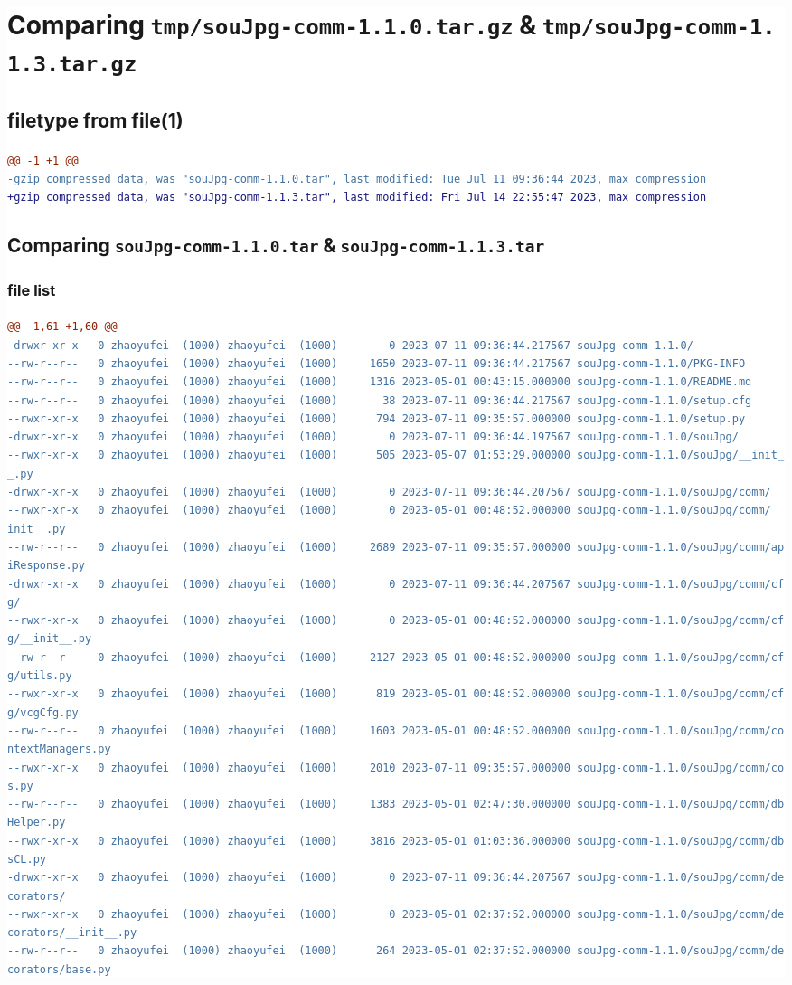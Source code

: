 # Comparing `tmp/souJpg-comm-1.1.0.tar.gz` & `tmp/souJpg-comm-1.1.3.tar.gz`

## filetype from file(1)

```diff
@@ -1 +1 @@
-gzip compressed data, was "souJpg-comm-1.1.0.tar", last modified: Tue Jul 11 09:36:44 2023, max compression
+gzip compressed data, was "souJpg-comm-1.1.3.tar", last modified: Fri Jul 14 22:55:47 2023, max compression
```

## Comparing `souJpg-comm-1.1.0.tar` & `souJpg-comm-1.1.3.tar`

### file list

```diff
@@ -1,61 +1,60 @@
-drwxr-xr-x   0 zhaoyufei  (1000) zhaoyufei  (1000)        0 2023-07-11 09:36:44.217567 souJpg-comm-1.1.0/
--rw-r--r--   0 zhaoyufei  (1000) zhaoyufei  (1000)     1650 2023-07-11 09:36:44.217567 souJpg-comm-1.1.0/PKG-INFO
--rw-r--r--   0 zhaoyufei  (1000) zhaoyufei  (1000)     1316 2023-05-01 00:43:15.000000 souJpg-comm-1.1.0/README.md
--rw-r--r--   0 zhaoyufei  (1000) zhaoyufei  (1000)       38 2023-07-11 09:36:44.217567 souJpg-comm-1.1.0/setup.cfg
--rwxr-xr-x   0 zhaoyufei  (1000) zhaoyufei  (1000)      794 2023-07-11 09:35:57.000000 souJpg-comm-1.1.0/setup.py
-drwxr-xr-x   0 zhaoyufei  (1000) zhaoyufei  (1000)        0 2023-07-11 09:36:44.197567 souJpg-comm-1.1.0/souJpg/
--rwxr-xr-x   0 zhaoyufei  (1000) zhaoyufei  (1000)      505 2023-05-07 01:53:29.000000 souJpg-comm-1.1.0/souJpg/__init__.py
-drwxr-xr-x   0 zhaoyufei  (1000) zhaoyufei  (1000)        0 2023-07-11 09:36:44.207567 souJpg-comm-1.1.0/souJpg/comm/
--rwxr-xr-x   0 zhaoyufei  (1000) zhaoyufei  (1000)        0 2023-05-01 00:48:52.000000 souJpg-comm-1.1.0/souJpg/comm/__init__.py
--rw-r--r--   0 zhaoyufei  (1000) zhaoyufei  (1000)     2689 2023-07-11 09:35:57.000000 souJpg-comm-1.1.0/souJpg/comm/apiResponse.py
-drwxr-xr-x   0 zhaoyufei  (1000) zhaoyufei  (1000)        0 2023-07-11 09:36:44.207567 souJpg-comm-1.1.0/souJpg/comm/cfg/
--rwxr-xr-x   0 zhaoyufei  (1000) zhaoyufei  (1000)        0 2023-05-01 00:48:52.000000 souJpg-comm-1.1.0/souJpg/comm/cfg/__init__.py
--rw-r--r--   0 zhaoyufei  (1000) zhaoyufei  (1000)     2127 2023-05-01 00:48:52.000000 souJpg-comm-1.1.0/souJpg/comm/cfg/utils.py
--rwxr-xr-x   0 zhaoyufei  (1000) zhaoyufei  (1000)      819 2023-05-01 00:48:52.000000 souJpg-comm-1.1.0/souJpg/comm/cfg/vcgCfg.py
--rw-r--r--   0 zhaoyufei  (1000) zhaoyufei  (1000)     1603 2023-05-01 00:48:52.000000 souJpg-comm-1.1.0/souJpg/comm/contextManagers.py
--rwxr-xr-x   0 zhaoyufei  (1000) zhaoyufei  (1000)     2010 2023-07-11 09:35:57.000000 souJpg-comm-1.1.0/souJpg/comm/cos.py
--rw-r--r--   0 zhaoyufei  (1000) zhaoyufei  (1000)     1383 2023-05-01 02:47:30.000000 souJpg-comm-1.1.0/souJpg/comm/dbHelper.py
--rwxr-xr-x   0 zhaoyufei  (1000) zhaoyufei  (1000)     3816 2023-05-01 01:03:36.000000 souJpg-comm-1.1.0/souJpg/comm/dbsCL.py
-drwxr-xr-x   0 zhaoyufei  (1000) zhaoyufei  (1000)        0 2023-07-11 09:36:44.207567 souJpg-comm-1.1.0/souJpg/comm/decorators/
--rwxr-xr-x   0 zhaoyufei  (1000) zhaoyufei  (1000)        0 2023-05-01 02:37:52.000000 souJpg-comm-1.1.0/souJpg/comm/decorators/__init__.py
--rw-r--r--   0 zhaoyufei  (1000) zhaoyufei  (1000)      264 2023-05-01 02:37:52.000000 souJpg-comm-1.1.0/souJpg/comm/decorators/base.py
```